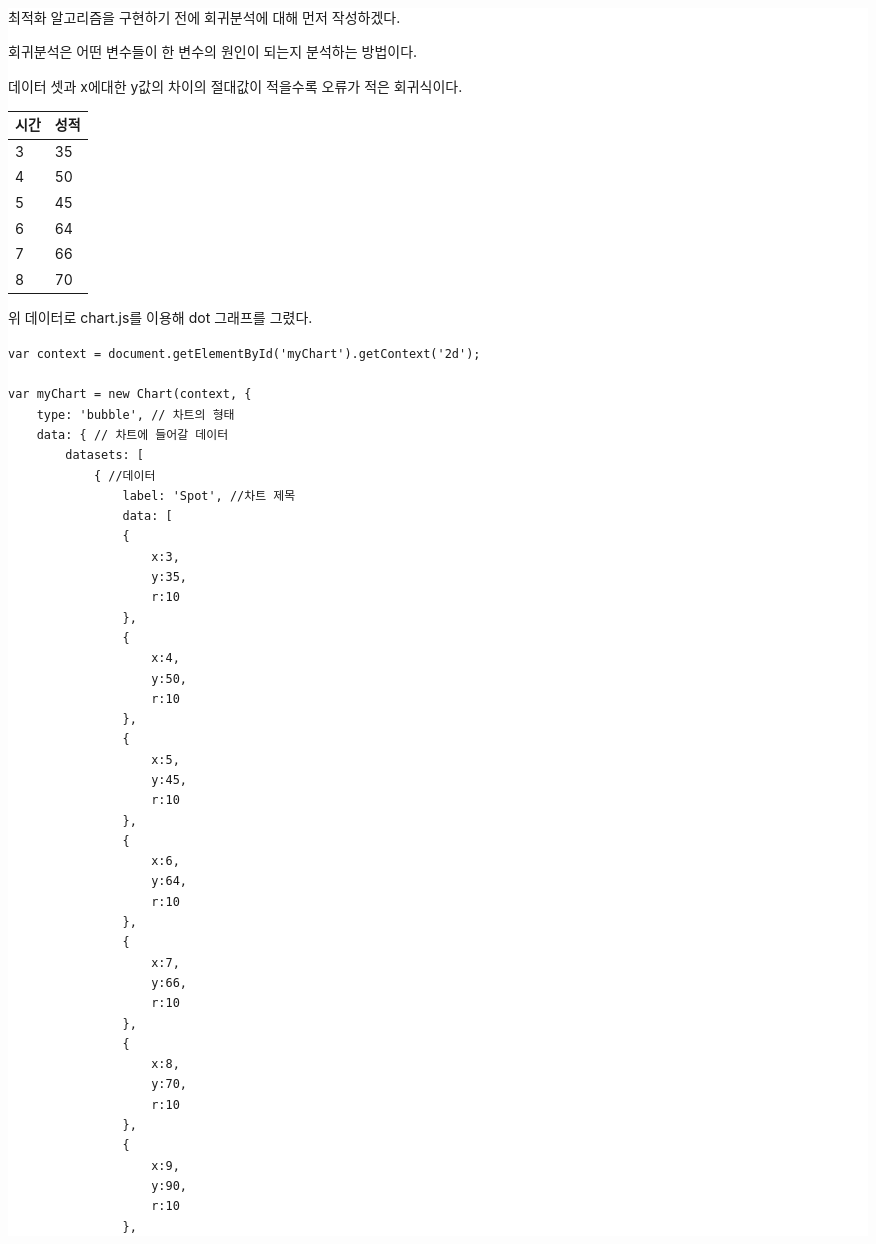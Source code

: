 최적화 알고리즘을 구현하기 전에 회귀분석에 대해 먼저 작성하겠다.

회귀분석은 어떤 변수들이 한 변수의 원인이 되는지 분석하는 방법이다.

데이터 셋과 x에대한 y값의 차이의 절대값이 적을수록 오류가 적은 회귀식이다.

| 시간 | 성적 |
| ---- | ---- |
| 3    | 35   |
| 4    | 50   |
| 5    | 45   |
| 6    | 64   |
| 7    | 66   |
| 8    | 70   |

위 데이터로 chart.js를 이용해 dot 그래프를 그렸다.

```
var context = document.getElementById('myChart').getContext('2d');

var myChart = new Chart(context, {
    type: 'bubble', // 차트의 형태
    data: { // 차트에 들어갈 데이터
        datasets: [
            { //데이터
                label: 'Spot', //차트 제목
                data: [
                {
                    x:3,
                    y:35,
                    r:10
                },
                {
                    x:4,
                    y:50,
                    r:10
                },
                {
                    x:5,
                    y:45,
                    r:10
                },
                {
                    x:6,
                    y:64,
                    r:10
                },
                {
                    x:7,
                    y:66,
                    r:10
                },
                {
                    x:8,
                    y:70,
                    r:10
                },
                {
                    x:9,
                    y:90,
                    r:10
                },
```